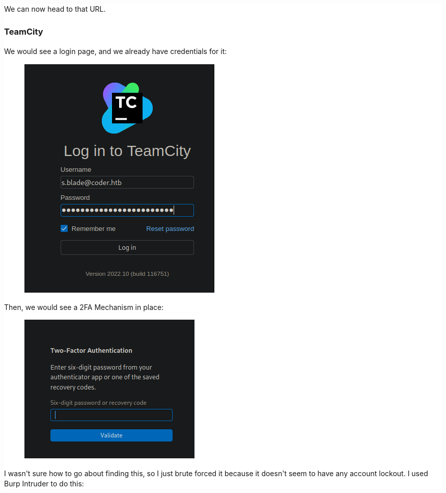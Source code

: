 We can now head to that URL.

### TeamCity

We would see a login page, and we already have credentials for it:

<figure><img src="../../.gitbook/assets/image (2848).png" alt=""><figcaption></figcaption></figure>

Then, we would see a 2FA Mechanism in place:

<figure><img src="../../.gitbook/assets/image (1134).png" alt=""><figcaption></figcaption></figure>

I wasn't sure how to go about finding this, so I just brute forced it because it doesn't seem to have any account lockout. I used Burp Intruder to do this:
